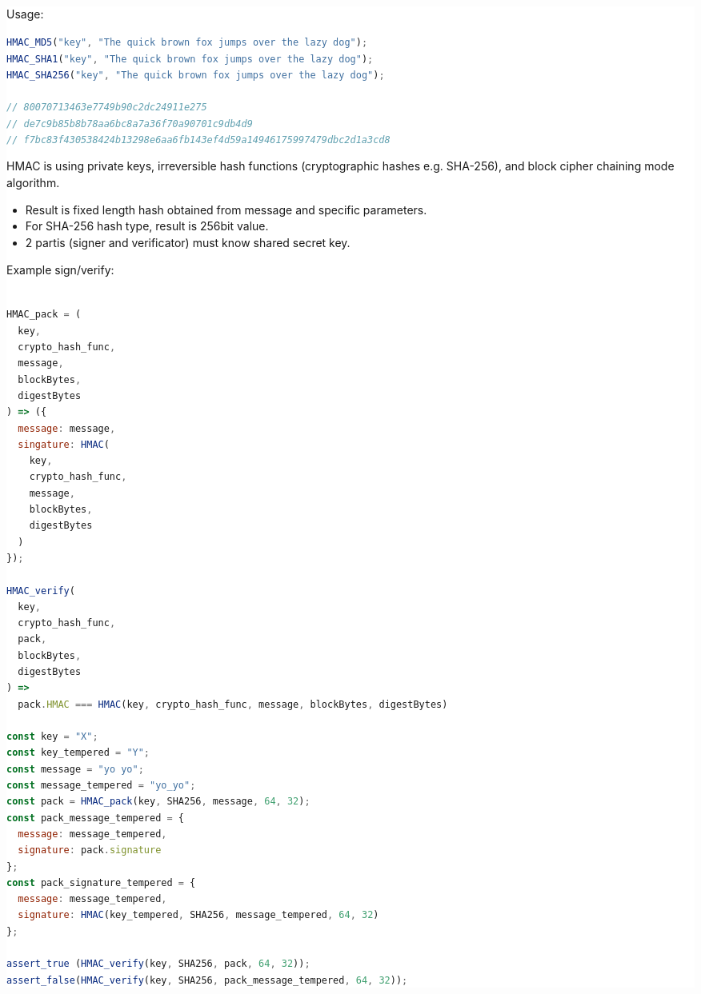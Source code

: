 
Usage:

```ts
HMAC_MD5("key", "The quick brown fox jumps over the lazy dog");
HMAC_SHA1("key", "The quick brown fox jumps over the lazy dog");
HMAC_SHA256("key", "The quick brown fox jumps over the lazy dog");

// 80070713463e7749b90c2dc24911e275
// de7c9b85b8b78aa6bc8a7a36f70a90701c9db4d9
// f7bc83f430538424b13298e6aa6fb143ef4d59a14946175997479dbc2d1a3cd8
```


HMAC is using private keys, irreversible hash functions (cryptographic
hashes e.g. SHA-256), and block cipher chaining mode algorithm.

- Result is fixed length hash obtained from message and specific parameters.
- For SHA-256 hash type, result is 256bit value.
- 2 partis (signer and verificator) must know shared secret key.

Example sign/verify:

```js

HMAC_pack = (
  key, 
  crypto_hash_func, 
  message, 
  blockBytes, 
  digestBytes
) => ({
  message: message, 
  singature: HMAC(
    key, 
    crypto_hash_func, 
    message, 
    blockBytes, 
    digestBytes
  )
});

HMAC_verify(
  key, 
  crypto_hash_func, 
  pack, 
  blockBytes, 
  digestBytes
) => 
  pack.HMAC === HMAC(key, crypto_hash_func, message, blockBytes, digestBytes)

const key = "X";
const key_tempered = "Y";
const message = "yo yo";
const message_tempered = "yo_yo";
const pack = HMAC_pack(key, SHA256, message, 64, 32);
const pack_message_tempered = {
  message: message_tempered, 
  signature: pack.signature
};
const pack_signature_tempered = {
  message: message_tempered, 
  signature: HMAC(key_tempered, SHA256, message_tempered, 64, 32)
};

assert_true (HMAC_verify(key, SHA256, pack, 64, 32));
assert_false(HMAC_verify(key, SHA256, pack_message_tempered, 64, 32));
```